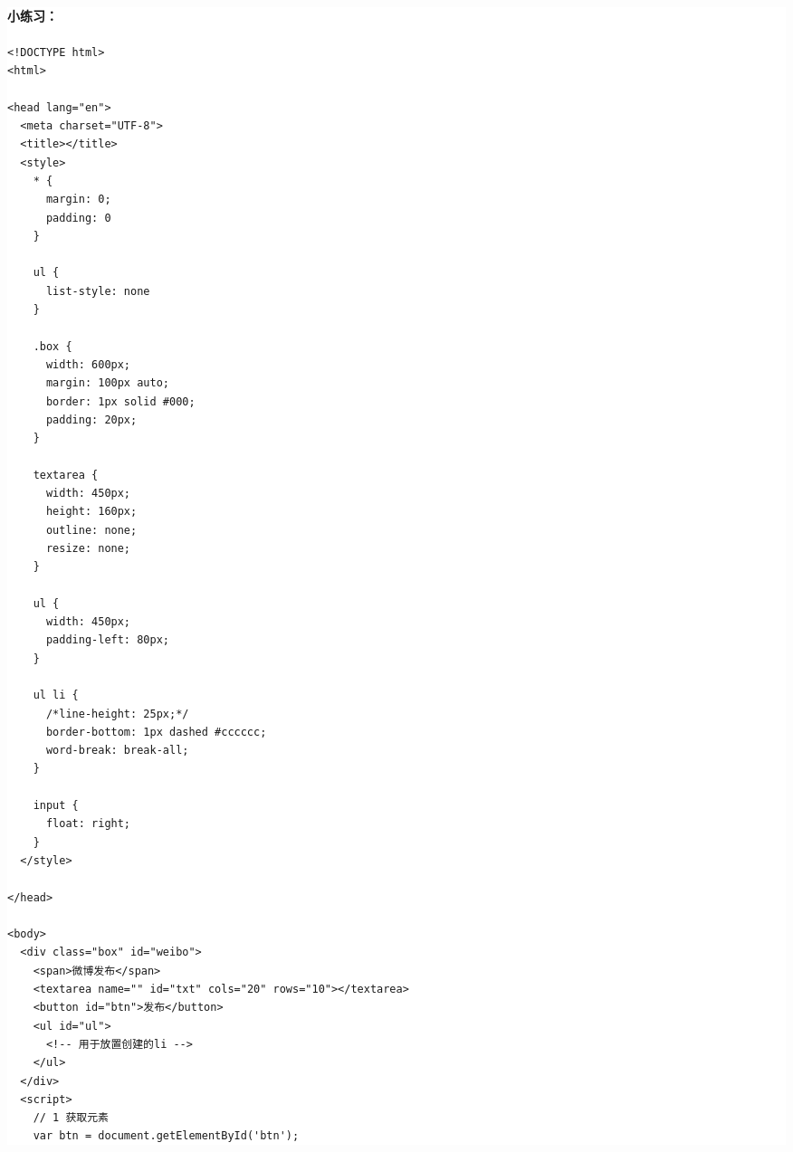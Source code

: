 

#### 小练习：

```
<!DOCTYPE html>
<html>

<head lang="en">
  <meta charset="UTF-8">
  <title></title>
  <style>
    * {
      margin: 0;
      padding: 0
    }

    ul {
      list-style: none
    }

    .box {
      width: 600px;
      margin: 100px auto;
      border: 1px solid #000;
      padding: 20px;
    }

    textarea {
      width: 450px;
      height: 160px;
      outline: none;
      resize: none;
    }

    ul {
      width: 450px;
      padding-left: 80px;
    }

    ul li {
      /*line-height: 25px;*/
      border-bottom: 1px dashed #cccccc;
      word-break: break-all;
    }

    input {
      float: right;
    }
  </style>

</head>

<body>
  <div class="box" id="weibo">
    <span>微博发布</span>
    <textarea name="" id="txt" cols="20" rows="10"></textarea>
    <button id="btn">发布</button>
    <ul id="ul">
      <!-- 用于放置创建的li -->
    </ul>
  </div>
  <script>
    // 1 获取元素
    var btn = document.getElementById('btn');
```